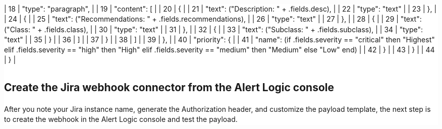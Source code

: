 | 18 | "type": "paragraph", |
| 19 | "content": [ |
| 20 | { |
| 21 | "text": ("Description: " + .fields.desc), |
| 22 | "type": "text" |
| 23 | }, |
| 24 | { |
| 25 | "text": ("Recommendations: " + .fields.recommendations), |
| 26 | "type": "text" |
| 27 | }, |
| 28 | { |
| 29 | "text": ("Class: " + .fields.class), |
| 30 | "type": "text" |
| 31 | }, |
| 32 | { |
| 33 | "text": ("Subclass: " + .fields.subclass), |
| 34 | "type": "text" |
| 35 | } |
| 36 | ] |
| 37 | } |
| 38 | ] |
| 39 | }, |
| 40 | "priority": { |
| 41 | "name": (if .fields.severity == "critical" then "Highest" elif .fields.severity == "high" then "High" elif .fields.severity == "medium" then "Medium" else "Low" end) |
| 42 | } |
| 43 | } |
| 44 | } |

## Create the Jira webhook connector from the Alert Logic console

After you note your Jira instance name, generate the Authorization header, and customize  the payload template, the next step is to create the webhook in the Alert Logic console  and test the payload.
